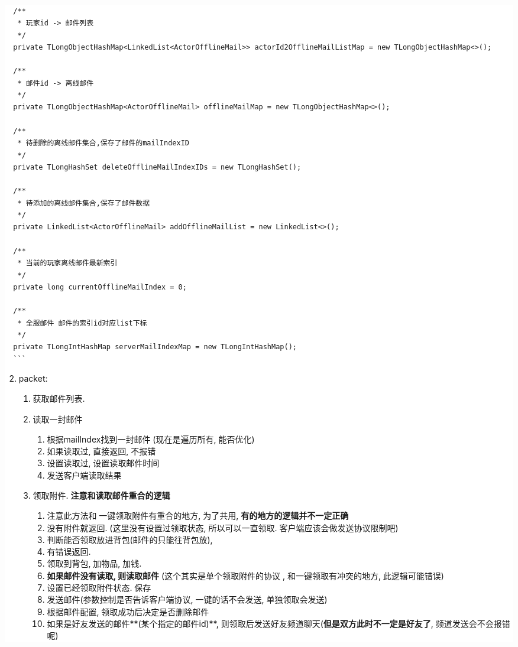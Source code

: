       /**
       * 玩家id -> 邮件列表
       */
      private TLongObjectHashMap<LinkedList<ActorOfflineMail>> actorId2OfflineMailListMap = new TLongObjectHashMap<>();
      
      /**
       * 邮件id -> 离线邮件
       */
      private TLongObjectHashMap<ActorOfflineMail> offlineMailMap = new TLongObjectHashMap<>();
      
      /**
       * 待删除的离线邮件集合,保存了邮件的mailIndexID
       */
      private TLongHashSet deleteOfflineMailIndexIDs = new TLongHashSet();
      
      /**
       * 待添加的离线邮件集合,保存了邮件数据
       */
      private LinkedList<ActorOfflineMail> addOfflineMailList = new LinkedList<>();
      
      /**
       * 当前的玩家离线邮件最新索引
       */
      private long currentOfflineMailIndex = 0;
      
      /**
       * 全服邮件 邮件的索引id对应list下标
       */
      private TLongIntHashMap serverMailIndexMap = new TLongIntHashMap();
      ```

2. packet:

   1. 获取邮件列表. 

   2. 读取一封邮件

      1.  根据mailIndex找到一封邮件 (现在是遍历所有, 能否优化)
      2.  如果读取过, 直接返回, 不报错
      3.  设置读取过, 设置读取邮件时间
      4.  发送客户端读取结果

   3. 领取附件.  **注意和读取邮件重合的逻辑**

      1.  注意此方法和 一键领取附件有重合的地方, 为了共用,  **有的地方的逻辑并不一定正确**
      2.  没有附件就返回. (这里没有设置过领取状态, 所以可以一直领取. 客户端应该会做发送协议限制吧)
      3.  判断能否领取放进背包(邮件的只能往背包放), 
         1. 有错误返回.
      4.  领取到背包, 加物品, 加钱.
      5.  **如果邮件没有读取, 则读取邮件** (这个其实是单个领取附件的协议 , 和一键领取有冲突的地方, 此逻辑可能错误)
      6.  设置已经领取附件状态. 保存
      7.  发送邮件(参数控制是否告诉客户端协议, 一键的话不会发送, 单独领取会发送)
      8.  根据邮件配置, 领取成功后决定是否删除邮件
      9.  如果是好友发送的邮件**(某个指定的邮件id)**, 则领取后发送好友频道聊天(**但是双方此时不一定是好友了**, 频道发送会不会报错呢)
